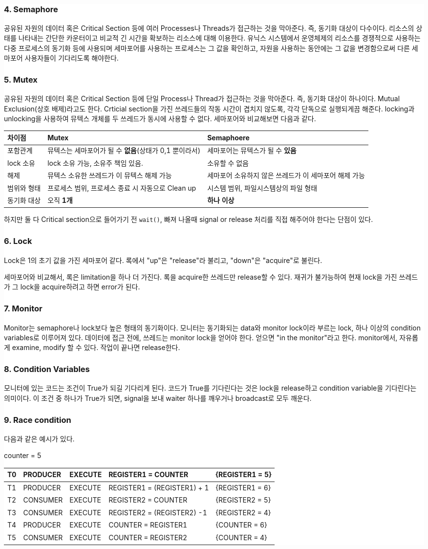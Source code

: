 

### 4. Semaphore 

공유된 자원의 데이터 혹은 Critical Section 등에 여러 Processes나 Threads가 접근하는 것을 막아준다. 즉, 동기화 대상이 다수이다. 리소스의 상태를 나타내는 간단한 카운터이고 비교적 긴 시간을 확보하는 리소스에 대해 이용한다. 유닉스 시스템에서 운영체제의 리소스를 경쟁적으로 사용하는 다중 프로세스의 동기화 등에 사용되며 세마포어를 사용하는 프로세스는 그 값을 확인하고, 자원을 사용하는 동안에는 그 값을 변경함으로써 다른 세마포어 사용자들이 기다리도록 해야한다.

### 5. Mutex

공유된 자원의 데이터 혹은 Critical Section 등에 단일 Process나 Thread가 접근하는 것을 막아준다. 즉, 동기화 대상이 하나이다. Mutual Exclusion(상호 배제)라고도 한다. Crticial section을 가진 쓰레드들의 작동 시간이 겹치지 않도록, 각각 단독으로 실행되게끔 해준다. locking과 unlocking을 사용하여 뮤텍스 개체를 두 쓰레드가 동시에 사용할 수 없다. 세마포어와 비교해보면 다음과 같다.



| 차이점      | Mutex                                                   | Semaphoere                                            |
| :---------- | :------------------------------------------------------ | :---------------------------------------------------- |
| 포함관계    | 뮤텍스는 세마포어가 될 수 **없음**(상태가 0,1 뿐이라서) | 세마포어는 뮤텍스가 될 수 **있음**                    |
| lock 소유   | lock 소유 가능, 소유주 책임 있음.                       | 소유할 수 없음                                        |
| 해제        | 뮤텍스 소유한 쓰레드가 이 뮤텍스 해제 가능              | 세마포어 소유하지 않은 쓰레드가 이 세마포어 해제 가능 |
| 범위와 형태 | 프로세스 범위, 프로세스 종료 시 자동으로 Clean up       | 시스템 범위, 파일시스템상의 파일 형태                 |
| 동기화 대상 | 오직 **1개**                                            | **하나 이상**                                         |

하지만 둘 다 Critical section으로 들어가기 전 `wait()`, 빠져 나올때 signal or release 처리를 직접 해주어야 한다는 단점이 있다.

### 6. Lock

Lock은 1의 초기 값을 가진 세마포어 같다. 록에서 "up"은 "release"라 불리고, "down"은 "acquire"로 불린다.

세마포어와 비교해서, 록은 limitation을 하나 더 가진다. 록을 acquire한 쓰레드만 release할 수 있다. 재귀가 불가능하여 현재 lock을 가진 쓰레드가 그 lock을 acquire하려고 하면 error가 된다.

### 7. Monitor

Monitor는 semaphore나 lock보다 높은 형태의 동기화이다. 모니터는 동기화되는 data와 monitor lock이라 부르는 lock, 하나 이상의 condition variables로 이루어져 있다. 데이터에 접근 전에, 쓰레드는 monitor lock을 얻어야 한다. 얻으면 "in the monitor"라고 한다. monitor에서, 자유롭게 examine, modify 할 수 있다. 작업이 끝나면 release한다.

### 8. Condition Variables

모니터에 있는 코드는 조건이 True가 되길 기다리게 된다. 코드가 True를 기다린다는 것은 lock을 release하고 condition variable을 기다린다는 의미이다. 이 조건 중 하나가 True가 되면, signal을 보내 waiter 하나를 깨우거나 broadcast로 모두 깨운다.

### 9. Race condition

다음과 같은 예시가 있다.

counter = 5

| T0   | PRODUCER | EXECUTE | REGISTER1 = COUNTER         | {REGISTER1 = 5} |
| :--- | :------- | :------ | :-------------------------- | :-------------- |
| T1   | PRODUCER | EXECUTE | REGISTER1 = (REGISTER1) + 1 | {REGISTER1 = 6} |
| T2   | CONSUMER | EXECUTE | REGISTER2 = COUNTER         | {REGISTER2 = 5} |
| T3   | CONSUMER | EXECUTE | REGISTER2 = (REGISTER2) -1  | {REGISTER2 = 4} |
| T4   | PRODUCER | EXECUTE | COUNTER = REGISTER1         | {COUNTER = 6}   |
| T5   | CONSUMER | EXECUTE | COUNTER = REGISTER2         | {COUNTER = 4}   |
